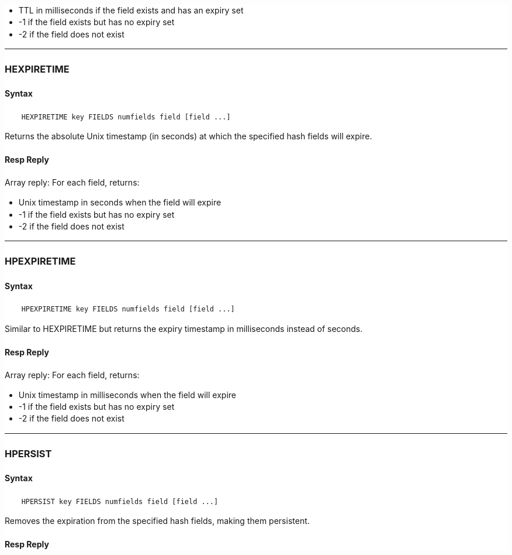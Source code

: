 * TTL in milliseconds if the field exists and has an expiry set
* -1 if the field exists but has no expiry set
* -2 if the field does not exist

---

### HEXPIRETIME

#### Syntax

```bash
    HEXPIRETIME key FIELDS numfields field [field ...]
```

Returns the absolute Unix timestamp (in seconds) at which the specified hash fields will expire.

#### Resp Reply

Array reply: For each field, returns:

* Unix timestamp in seconds when the field will expire
* -1 if the field exists but has no expiry set
* -2 if the field does not exist

---

### HPEXPIRETIME

#### Syntax

```bash
    HPEXPIRETIME key FIELDS numfields field [field ...]
```

Similar to HEXPIRETIME but returns the expiry timestamp in milliseconds instead of seconds.

#### Resp Reply

Array reply: For each field, returns:

* Unix timestamp in milliseconds when the field will expire
* -1 if the field exists but has no expiry set
* -2 if the field does not exist

---

### HPERSIST

#### Syntax

```bash
    HPERSIST key FIELDS numfields field [field ...]
```

Removes the expiration from the specified hash fields, making them persistent.

#### Resp Reply
